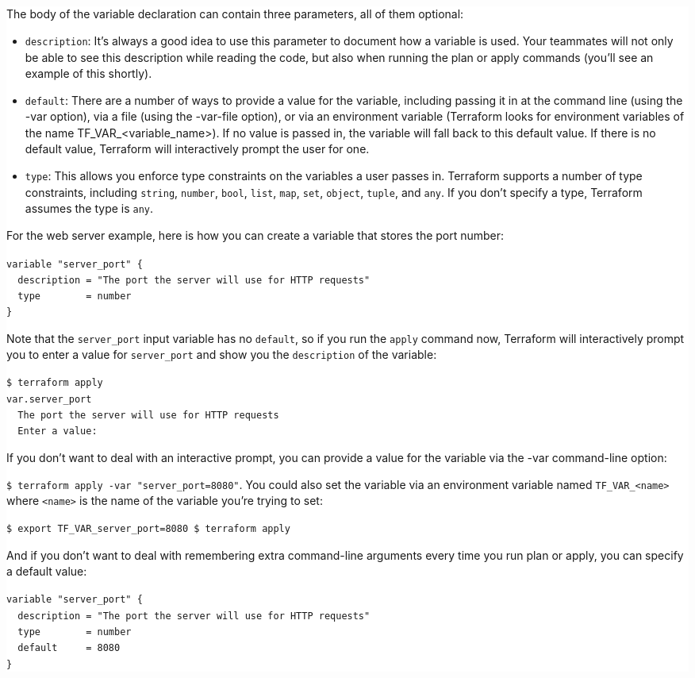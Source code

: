 The body of the variable declaration can contain three parameters, all of them optional:

- `description`: It’s always a good idea to use this parameter to document how a variable is used. Your teammates will not only be able to see this description while reading the code, but also when running the plan or apply commands (you’ll see an example of this shortly).

- `default`: There are a number of ways to provide a value for the variable, including passing it in at the command line (using the -var option), via a file (using the -var-file option), or via an environment variable (Terraform looks for environment variables of the name TF_VAR_<variable_name>). If no value is passed in, the variable will fall back to this default value. If there is no default value, Terraform will interactively prompt the user for one.

- `type`: This allows you enforce type constraints on the variables a user passes in. Terraform supports a number of type constraints, including `string`, `number`, `bool`, `list`, `map`, `set`, `object`, `tuple`, and `any`. If you don’t specify a type, Terraform assumes the type is `any`.

For the web server example, here is how you can create a variable that stores the port number:

``````
variable "server_port" {
  description = "The port the server will use for HTTP requests"
  type        = number
}
``````

Note that the `server_port` input variable has no `default`, so if you run the `apply` command now, Terraform will interactively prompt you to enter a value for `server_port` and show you the `description` of the variable:

```````
$ terraform apply
var.server_port
  The port the server will use for HTTP requests
  Enter a value:
```````

If you don’t want to deal with an interactive prompt, you can provide a value for the variable via the -var command-line option:

`
$ terraform apply -var "server_port=8080"
`.
You could also set the variable via an environment variable named `TF_VAR_<name>` where `<name>` is the name of the variable you’re trying to set:

``
$ export TF_VAR_server_port=8080
$ terraform apply
``

And if you don’t want to deal with remembering extra command-line arguments every time you run plan or apply, you can specify a default value:

``````
variable "server_port" {
  description = "The port the server will use for HTTP requests"
  type        = number
  default     = 8080
}
``````
